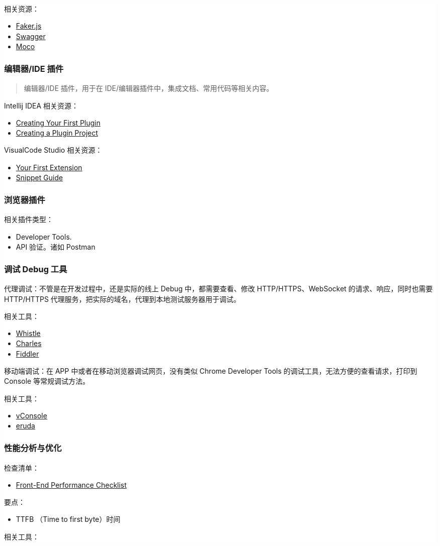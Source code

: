 相关资源：

 - [Faker.js](https://github.com/marak/Faker.js/)
 - [Swagger](https://github.com/swagger-api/swagger-ui)
 - [Moco](https://github.com/dreamhead/moco)

### 编辑器/IDE 插件

> 编辑器/IDE 插件，用于在 IDE/编辑器插件中，集成文档、常用代码等相关内容。

Intellij IDEA 相关资源：

 - [Creating Your First Plugin](http://www.jetbrains.org/intellij/sdk/docs/basics/getting_started.html)
 - [Creating a Plugin Project](https://www.jetbrains.org/intellij/sdk/docs/basics/getting_started/creating_plugin_project.html)

 VisualCode Studio 相关资源：

  - [Your First Extension](https://code.visualstudio.com/api/get-started/your-first-extension)
  - [Snippet Guide](https://code.visualstudio.com/api/language-extensions/snippet-guide)

### 浏览器插件

相关插件类型：

 - Developer Tools.
 - API 验证。诸如 Postman
 
### 调试 Debug 工具

代理调试：不管是在开发过程中，还是实际的线上 Debug 中，都需要查看、修改 HTTP/HTTPS、WebSocket 的请求、响应，同时也需要 HTTP/HTTPS 代理服务，把实际的域名，代理到本地测试服务器用于调试。

相关工具：

 - [Whistle](https://wproxy.org/whistle/)
 - [Charles](https://www.charlesproxy.com/)
 - [Fiddler](https://www.telerik.com/fiddler)

移动端调试：在 APP 中或者在移动浏览器调试网页，没有类似 Chrome Developer Tools 的调试工具，无法方便的查看请求，打印到 Console 等常规调试方法。

相关工具：

 - [vConsole](https://github.com/Tencent/vConsole)
 - [eruda](https://github.com/liriliri/eruda)

### 性能分析与优化

检查清单：

 - [Front-End Performance Checklist](https://github.com/thedaviddias/Front-End-Performance-Checklist)

要点：

 - TTFB （Time to first byte）时间

相关工具：
 